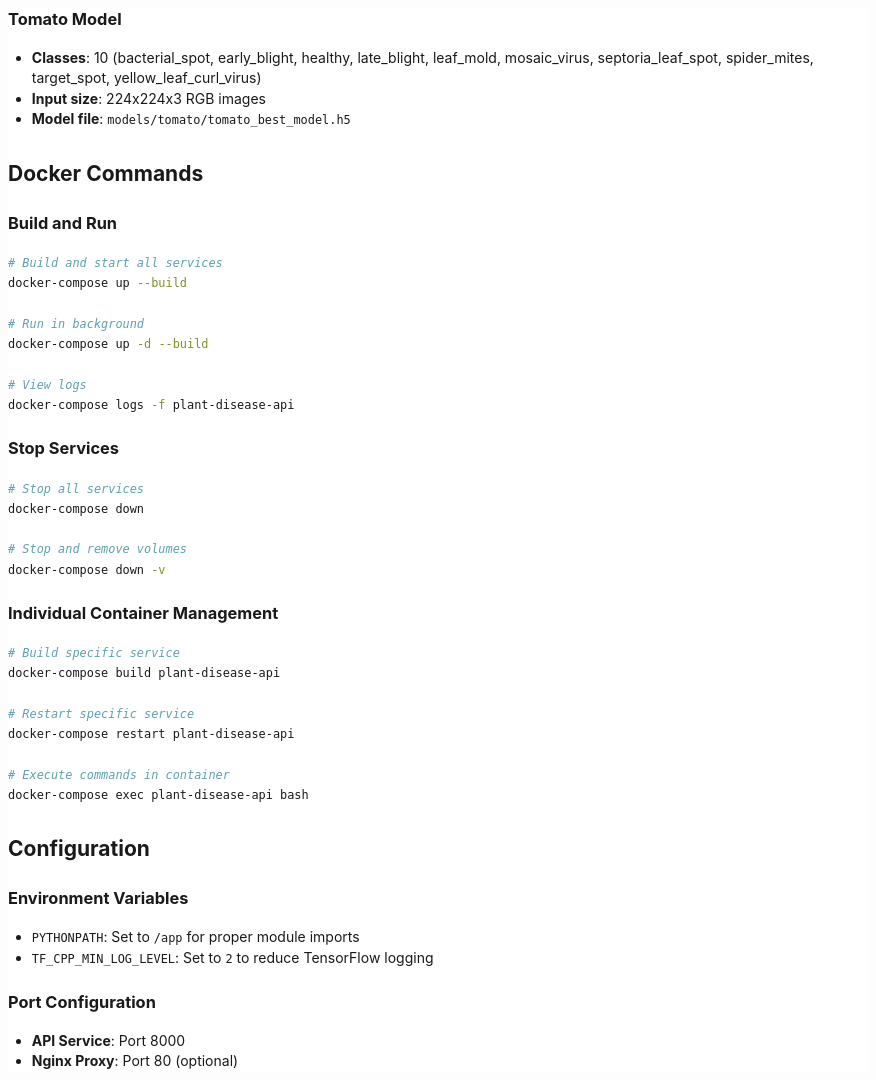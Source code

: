 ### Tomato Model
- **Classes**: 10 (bacterial_spot, early_blight, healthy, late_blight, leaf_mold, mosaic_virus, septoria_leaf_spot, spider_mites, target_spot, yellow_leaf_curl_virus)
- **Input size**: 224x224x3 RGB images
- **Model file**: `models/tomato/tomato_best_model.h5`

## Docker Commands

### Build and Run
```bash
# Build and start all services
docker-compose up --build

# Run in background
docker-compose up -d --build

# View logs
docker-compose logs -f plant-disease-api
```

### Stop Services
```bash
# Stop all services
docker-compose down

# Stop and remove volumes
docker-compose down -v
```

### Individual Container Management
```bash
# Build specific service
docker-compose build plant-disease-api

# Restart specific service
docker-compose restart plant-disease-api

# Execute commands in container
docker-compose exec plant-disease-api bash
```

## Configuration

### Environment Variables
- `PYTHONPATH`: Set to `/app` for proper module imports
- `TF_CPP_MIN_LOG_LEVEL`: Set to `2` to reduce TensorFlow logging

### Port Configuration
- **API Service**: Port 8000
- **Nginx Proxy**: Port 80 (optional)
